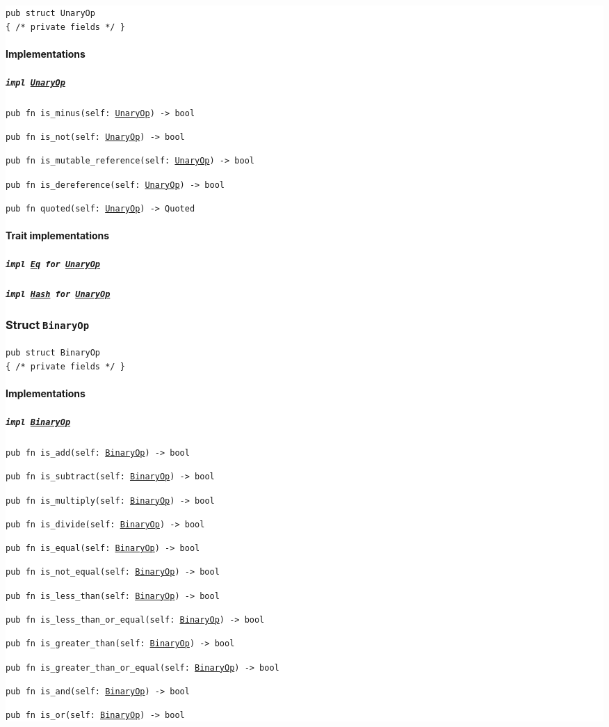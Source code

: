 <pre><code>pub struct UnaryOp
{ /* private fields */ }
</code></pre>

#### Implementations

<h5><pre><code>impl <a href="#UnaryOp">UnaryOp</a></code></pre></h5>

<pre><code>pub fn is_minus(self: <a href="#UnaryOp">UnaryOp</a>) -> bool</code></pre>

<pre><code>pub fn is_not(self: <a href="#UnaryOp">UnaryOp</a>) -> bool</code></pre>

<pre><code>pub fn is_mutable_reference(self: <a href="#UnaryOp">UnaryOp</a>) -> bool</code></pre>

<pre><code>pub fn is_dereference(self: <a href="#UnaryOp">UnaryOp</a>) -> bool</code></pre>

<pre><code>pub fn quoted(self: <a href="#UnaryOp">UnaryOp</a>) -> Quoted</code></pre>

#### Trait implementations

<h5><pre><code>impl <a href="#Eq">Eq</a> for <a href="#UnaryOp">UnaryOp</a></code></pre></h5>

<h5><pre><code>impl <a href="#Hash">Hash</a> for <a href="#UnaryOp">UnaryOp</a></code></pre></h5>

<a id="BinaryOp"></a>

### Struct `BinaryOp`

<pre><code>pub struct BinaryOp
{ /* private fields */ }
</code></pre>

#### Implementations

<h5><pre><code>impl <a href="#BinaryOp">BinaryOp</a></code></pre></h5>

<pre><code>pub fn is_add(self: <a href="#BinaryOp">BinaryOp</a>) -> bool</code></pre>

<pre><code>pub fn is_subtract(self: <a href="#BinaryOp">BinaryOp</a>) -> bool</code></pre>

<pre><code>pub fn is_multiply(self: <a href="#BinaryOp">BinaryOp</a>) -> bool</code></pre>

<pre><code>pub fn is_divide(self: <a href="#BinaryOp">BinaryOp</a>) -> bool</code></pre>

<pre><code>pub fn is_equal(self: <a href="#BinaryOp">BinaryOp</a>) -> bool</code></pre>

<pre><code>pub fn is_not_equal(self: <a href="#BinaryOp">BinaryOp</a>) -> bool</code></pre>

<pre><code>pub fn is_less_than(self: <a href="#BinaryOp">BinaryOp</a>) -> bool</code></pre>

<pre><code>pub fn is_less_than_or_equal(self: <a href="#BinaryOp">BinaryOp</a>) -> bool</code></pre>

<pre><code>pub fn is_greater_than(self: <a href="#BinaryOp">BinaryOp</a>) -> bool</code></pre>

<pre><code>pub fn is_greater_than_or_equal(self: <a href="#BinaryOp">BinaryOp</a>) -> bool</code></pre>

<pre><code>pub fn is_and(self: <a href="#BinaryOp">BinaryOp</a>) -> bool</code></pre>

<pre><code>pub fn is_or(self: <a href="#BinaryOp">BinaryOp</a>) -> bool</code></pre>
